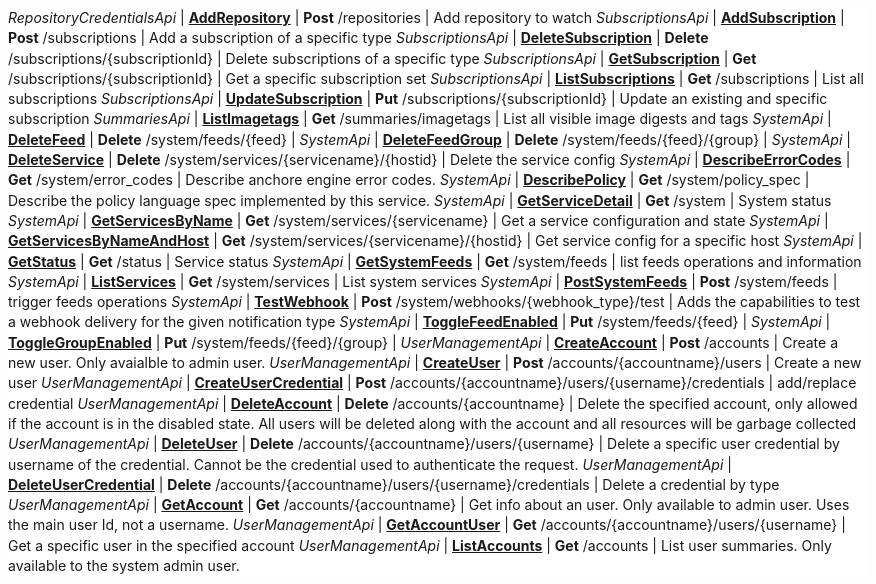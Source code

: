 *RepositoryCredentialsApi* | [**AddRepository**](docs/RepositoryCredentialsApi.md#addrepository) | **Post** /repositories | Add repository to watch
*SubscriptionsApi* | [**AddSubscription**](docs/SubscriptionsApi.md#addsubscription) | **Post** /subscriptions | Add a subscription of a specific type
*SubscriptionsApi* | [**DeleteSubscription**](docs/SubscriptionsApi.md#deletesubscription) | **Delete** /subscriptions/{subscriptionId} | Delete subscriptions of a specific type
*SubscriptionsApi* | [**GetSubscription**](docs/SubscriptionsApi.md#getsubscription) | **Get** /subscriptions/{subscriptionId} | Get a specific subscription set
*SubscriptionsApi* | [**ListSubscriptions**](docs/SubscriptionsApi.md#listsubscriptions) | **Get** /subscriptions | List all subscriptions
*SubscriptionsApi* | [**UpdateSubscription**](docs/SubscriptionsApi.md#updatesubscription) | **Put** /subscriptions/{subscriptionId} | Update an existing and specific subscription
*SummariesApi* | [**ListImagetags**](docs/SummariesApi.md#listimagetags) | **Get** /summaries/imagetags | List all visible image digests and tags
*SystemApi* | [**DeleteFeed**](docs/SystemApi.md#deletefeed) | **Delete** /system/feeds/{feed} | 
*SystemApi* | [**DeleteFeedGroup**](docs/SystemApi.md#deletefeedgroup) | **Delete** /system/feeds/{feed}/{group} | 
*SystemApi* | [**DeleteService**](docs/SystemApi.md#deleteservice) | **Delete** /system/services/{servicename}/{hostid} | Delete the service config
*SystemApi* | [**DescribeErrorCodes**](docs/SystemApi.md#describeerrorcodes) | **Get** /system/error_codes | Describe anchore engine error codes.
*SystemApi* | [**DescribePolicy**](docs/SystemApi.md#describepolicy) | **Get** /system/policy_spec | Describe the policy language spec implemented by this service.
*SystemApi* | [**GetServiceDetail**](docs/SystemApi.md#getservicedetail) | **Get** /system | System status
*SystemApi* | [**GetServicesByName**](docs/SystemApi.md#getservicesbyname) | **Get** /system/services/{servicename} | Get a service configuration and state
*SystemApi* | [**GetServicesByNameAndHost**](docs/SystemApi.md#getservicesbynameandhost) | **Get** /system/services/{servicename}/{hostid} | Get service config for a specific host
*SystemApi* | [**GetStatus**](docs/SystemApi.md#getstatus) | **Get** /status | Service status
*SystemApi* | [**GetSystemFeeds**](docs/SystemApi.md#getsystemfeeds) | **Get** /system/feeds | list feeds operations and information
*SystemApi* | [**ListServices**](docs/SystemApi.md#listservices) | **Get** /system/services | List system services
*SystemApi* | [**PostSystemFeeds**](docs/SystemApi.md#postsystemfeeds) | **Post** /system/feeds | trigger feeds operations
*SystemApi* | [**TestWebhook**](docs/SystemApi.md#testwebhook) | **Post** /system/webhooks/{webhook_type}/test | Adds the capabilities to test a webhook delivery for the given notification type
*SystemApi* | [**ToggleFeedEnabled**](docs/SystemApi.md#togglefeedenabled) | **Put** /system/feeds/{feed} | 
*SystemApi* | [**ToggleGroupEnabled**](docs/SystemApi.md#togglegroupenabled) | **Put** /system/feeds/{feed}/{group} | 
*UserManagementApi* | [**CreateAccount**](docs/UserManagementApi.md#createaccount) | **Post** /accounts | Create a new user. Only avaialble to admin user.
*UserManagementApi* | [**CreateUser**](docs/UserManagementApi.md#createuser) | **Post** /accounts/{accountname}/users | Create a new user
*UserManagementApi* | [**CreateUserCredential**](docs/UserManagementApi.md#createusercredential) | **Post** /accounts/{accountname}/users/{username}/credentials | add/replace credential
*UserManagementApi* | [**DeleteAccount**](docs/UserManagementApi.md#deleteaccount) | **Delete** /accounts/{accountname} | Delete the specified account, only allowed if the account is in the disabled state. All users will be deleted along with the account and all resources will be garbage collected
*UserManagementApi* | [**DeleteUser**](docs/UserManagementApi.md#deleteuser) | **Delete** /accounts/{accountname}/users/{username} | Delete a specific user credential by username of the credential. Cannot be the credential used to authenticate the request.
*UserManagementApi* | [**DeleteUserCredential**](docs/UserManagementApi.md#deleteusercredential) | **Delete** /accounts/{accountname}/users/{username}/credentials | Delete a credential by type
*UserManagementApi* | [**GetAccount**](docs/UserManagementApi.md#getaccount) | **Get** /accounts/{accountname} | Get info about an user. Only available to admin user. Uses the main user Id, not a username.
*UserManagementApi* | [**GetAccountUser**](docs/UserManagementApi.md#getaccountuser) | **Get** /accounts/{accountname}/users/{username} | Get a specific user in the specified account
*UserManagementApi* | [**ListAccounts**](docs/UserManagementApi.md#listaccounts) | **Get** /accounts | List user summaries. Only available to the system admin user.